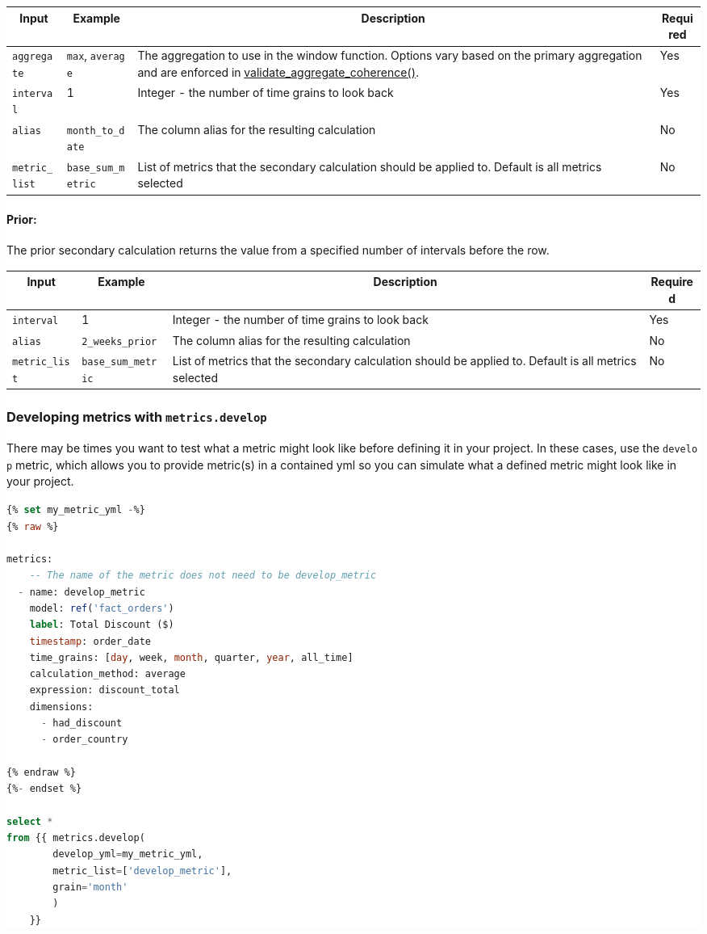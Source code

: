 | Input                      | Example | Description | Required |
| -------------------------- | ----------- | ----------- | -----------|
| `aggregate`                | `max`, `average` | The aggregation to use in the window function. Options vary based on the primary aggregation and are enforced in [validate_aggregate_coherence()](https://github.com/dbt-labs/dbt_metrics/blob/main/macros/validation/validate_aggregate_coherence.sql). | Yes |
| `interval`                 | 1 | Integer - the number of time grains to look back | Yes |
| `alias`                    | `month_to_date` | The column alias for the resulting calculation | No |
| `metric_list`              | `base_sum_metric` | List of metrics that the secondary calculation should be applied to. Default is all metrics selected | No |
</VersionBlock>

<VersionBlock firstVersion="1.3" >

#### Prior: 
The prior secondary calculation returns the value from a specified number of intervals before the row. 

| Input                      | Example | Description | Required |
| -------------------------- | ----------- | ----------- | -----------|
| `interval`                 | 1 | Integer - the number of time grains to look back | Yes |
| `alias`                    | `2_weeks_prior` | The column alias for the resulting calculation | No |
| `metric_list`              | `base_sum_metric` | List of metrics that the secondary calculation should be applied to. Default is all metrics selected | No |

</VersionBlock>

### Developing metrics with `metrics.develop`

<VersionBlock firstVersion="1.3" >

There may be times you want to test what a metric might look like before defining it in your project. In these cases, use the `develop` metric, which allows you to provide metric(s) in a contained yml so you can simulate what a defined metric might look like in your project.

```sql
{% set my_metric_yml -%}
{% raw %}

metrics:
    -- The name of the metric does not need to be develop_metric
  - name: develop_metric
    model: ref('fact_orders')
    label: Total Discount ($)
    timestamp: order_date
    time_grains: [day, week, month, quarter, year, all_time]
    calculation_method: average
    expression: discount_total
    dimensions:
      - had_discount
      - order_country

{% endraw %}
{%- endset %}

select * 
from {{ metrics.develop(
        develop_yml=my_metric_yml,
        metric_list=['develop_metric'],
        grain='month'
        )
    }}
```
